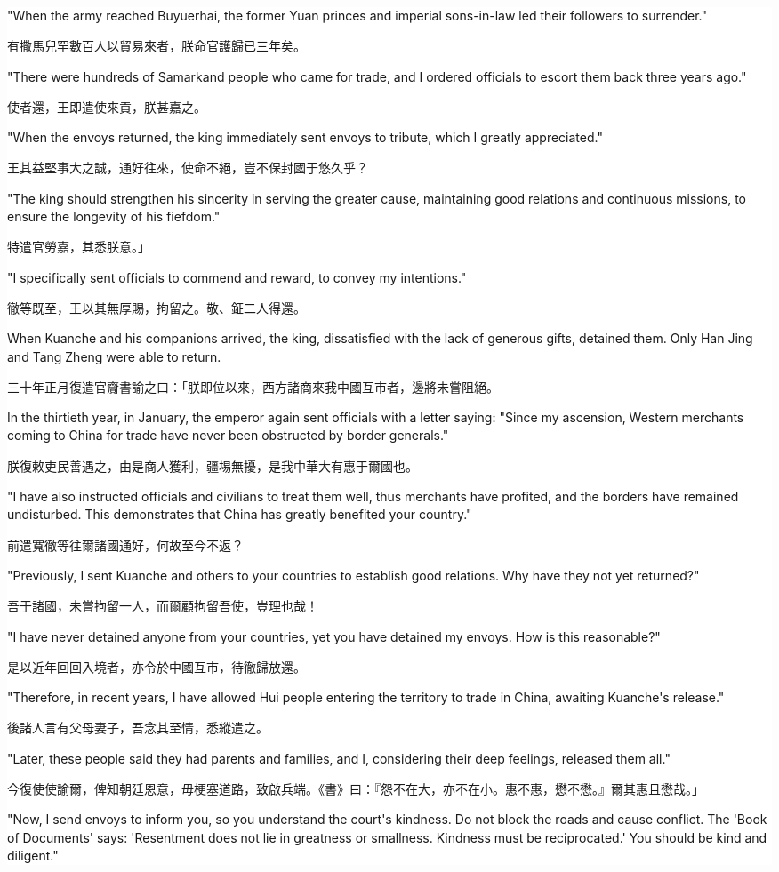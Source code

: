 "When the army reached Buyuerhai, the former Yuan princes and imperial sons-in-law led their followers to surrender."

有撒馬兒罕數百人以貿易來者，朕命官護歸已三年矣。

"There were hundreds of Samarkand people who came for trade, and I ordered officials to escort them back three years ago."

使者還，王即遣使來貢，朕甚嘉之。

"When the envoys returned, the king immediately sent envoys to tribute, which I greatly appreciated."

王其益堅事大之誠，通好往來，使命不絕，豈不保封國于悠久乎？

"The king should strengthen his sincerity in serving the greater cause, maintaining good relations and continuous missions, to ensure the longevity of his fiefdom."

特遣官勞嘉，其悉朕意。」

"I specifically sent officials to commend and reward, to convey my intentions."

徹等既至，王以其無厚賜，拘留之。敬、鉦二人得還。

When Kuanche and his companions arrived, the king, dissatisfied with the lack of generous gifts, detained them. Only Han Jing and Tang Zheng were able to return.

三十年正月復遣官齎書諭之曰：「朕即位以來，西方諸商來我中國互市者，邊將未嘗阻絕。

In the thirtieth year, in January, the emperor again sent officials with a letter saying: "Since my ascension, Western merchants coming to China for trade have never been obstructed by border generals."

朕復敕吏民善遇之，由是商人獲利，疆埸無擾，是我中華大有惠于爾國也。

"I have also instructed officials and civilians to treat them well, thus merchants have profited, and the borders have remained undisturbed. This demonstrates that China has greatly benefited your country."

前遣寬徹等往爾諸國通好，何故至今不返？

"Previously, I sent Kuanche and others to your countries to establish good relations. Why have they not yet returned?"

吾于諸國，未嘗拘留一人，而爾顧拘留吾使，豈理也哉！

"I have never detained anyone from your countries, yet you have detained my envoys. How is this reasonable?"

是以近年回回入境者，亦令於中國互市，待徹歸放還。

"Therefore, in recent years, I have allowed Hui people entering the territory to trade in China, awaiting Kuanche's release."

後諸人言有父母妻子，吾念其至情，悉縱遣之。

"Later, these people said they had parents and families, and I, considering their deep feelings, released them all."

今復使使諭爾，俾知朝廷恩意，毋梗塞道路，致啟兵端。《書》曰：『怨不在大，亦不在小。惠不惠，懋不懋。』爾其惠且懋哉。」

"Now, I send envoys to inform you, so you understand the court's kindness. Do not block the roads and cause conflict. The 'Book of Documents' says: 'Resentment does not lie in greatness or smallness. Kindness must be reciprocated.' You should be kind and diligent." 
